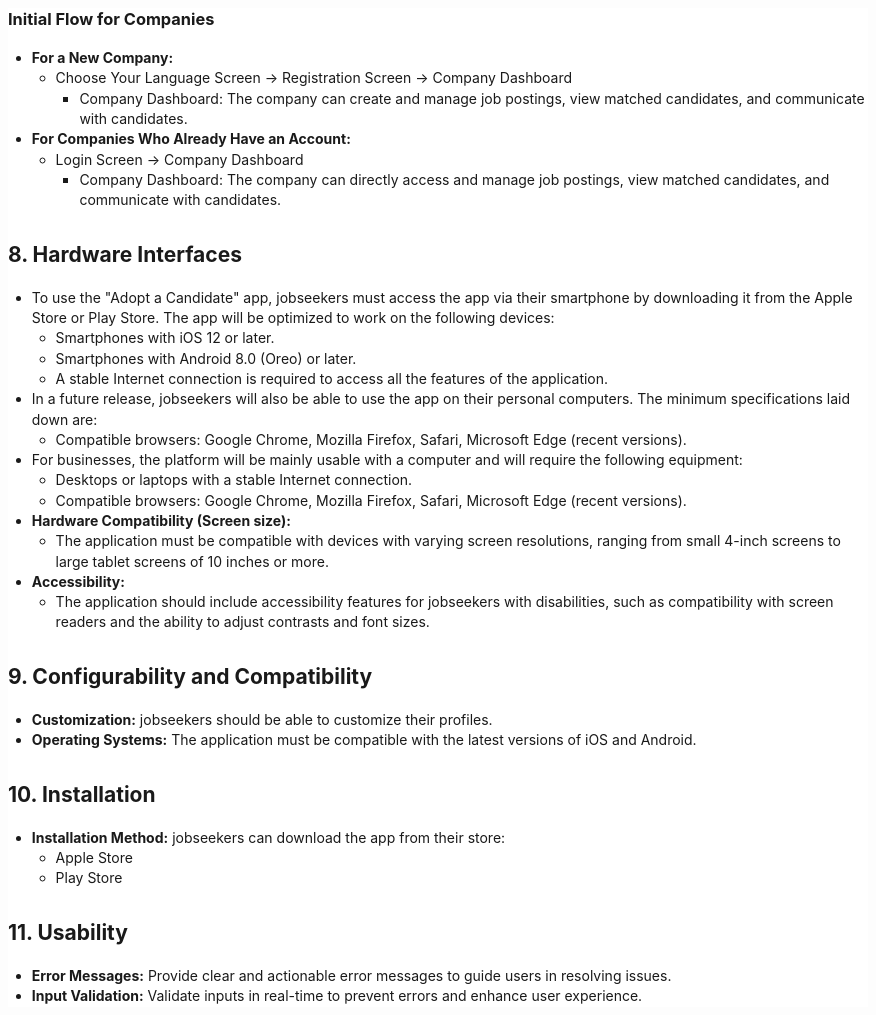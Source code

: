### Initial Flow for Companies

- **For a New Company:**
    - Choose Your Language Screen → Registration Screen → Company Dashboard
        - Company Dashboard: The company can create and manage job postings, view matched candidates, and communicate with candidates.
- **For Companies Who Already Have an Account:**
    - Login Screen → Company Dashboard
        - Company Dashboard: The company can directly access and manage job postings, view matched candidates, and communicate with candidates.

## 8. Hardware Interfaces

- To use the "Adopt a Candidate" app, jobseekers must access the app via their smartphone by downloading it from the Apple Store or Play Store. The app will be optimized to work on the following devices:
    - Smartphones with iOS 12 or later.
    - Smartphones with Android 8.0 (Oreo) or later.
    - A stable Internet connection is required to access all the features of the application.
- In a future release, jobseekers will also be able to use the app on their personal computers. The minimum specifications laid down are:
    - Compatible browsers: Google Chrome, Mozilla Firefox, Safari, Microsoft Edge (recent versions).
- For businesses, the platform will be mainly usable with a computer and will require the following equipment:
    - Desktops or laptops with a stable Internet connection.
    - Compatible browsers: Google Chrome, Mozilla Firefox, Safari, Microsoft Edge (recent versions).
- **Hardware Compatibility (Screen size):**
    - The application must be compatible with devices with varying screen resolutions, ranging from small 4-inch screens to large tablet screens of 10 inches or more.
- **Accessibility:**
    - The application should include accessibility features for jobseekers with disabilities, such as compatibility with screen readers and the ability to adjust contrasts and font sizes.

## 9. Configurability and Compatibility

- **Customization:** jobseekers should be able to customize their profiles.
- **Operating Systems:** The application must be compatible with the latest versions of iOS and Android.

## 10. Installation

- **Installation Method:** jobseekers can download the app from their store:
    - Apple Store
    - Play Store

## 11. Usability

- **Error Messages:** Provide clear and actionable error messages to guide users in resolving issues.
- **Input Validation:** Validate inputs in real-time to prevent errors and enhance user experience.
